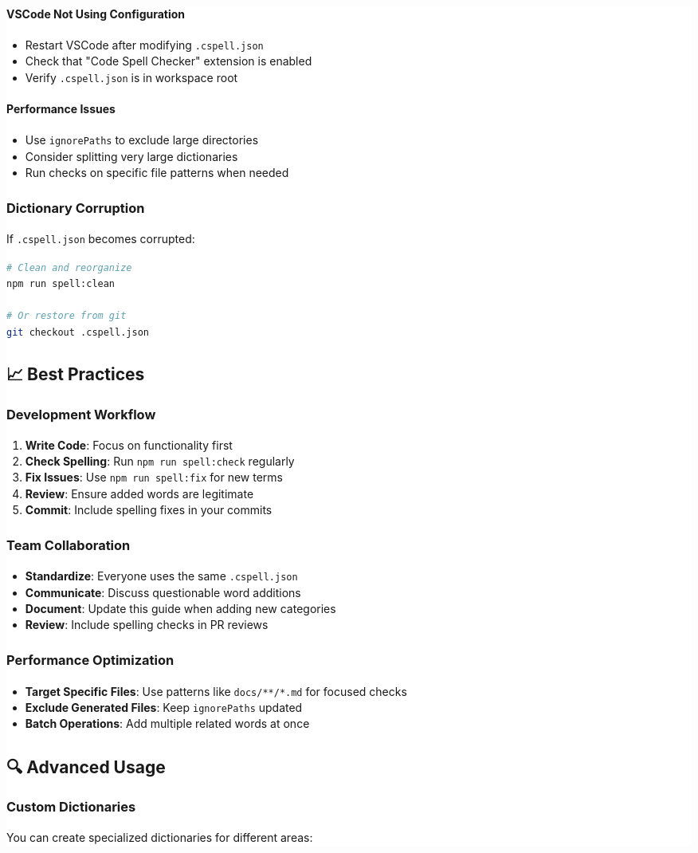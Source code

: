 #### VSCode Not Using Configuration

- Restart VSCode after modifying `.cspell.json`
- Check that "Code Spell Checker" extension is enabled
- Verify `.cspell.json` is in workspace root

#### Performance Issues

- Use `ignorePaths` to exclude large directories
- Consider splitting very large dictionaries
- Run checks on specific file patterns when needed

### Dictionary Corruption

If `.cspell.json` becomes corrupted:

```bash
# Clean and reorganize
npm run spell:clean

# Or restore from git
git checkout .cspell.json
```

## 📈 Best Practices

### Development Workflow

1. **Write Code**: Focus on functionality first
2. **Check Spelling**: Run `npm run spell:check` regularly
3. **Fix Issues**: Use `npm run spell:fix` for new terms
4. **Review**: Ensure added words are legitimate
5. **Commit**: Include spelling fixes in your commits

### Team Collaboration

- **Standardize**: Everyone uses the same `.cspell.json`
- **Communicate**: Discuss questionable word additions
- **Document**: Update this guide when adding new categories
- **Review**: Include spelling checks in PR reviews

### Performance Optimization

- **Target Specific Files**: Use patterns like `docs/**/*.md` for focused checks
- **Exclude Generated Files**: Keep `ignorePaths` updated
- **Batch Operations**: Add multiple related words at once

## 🔍 Advanced Usage

### Custom Dictionaries

You can create specialized dictionaries for different areas:
